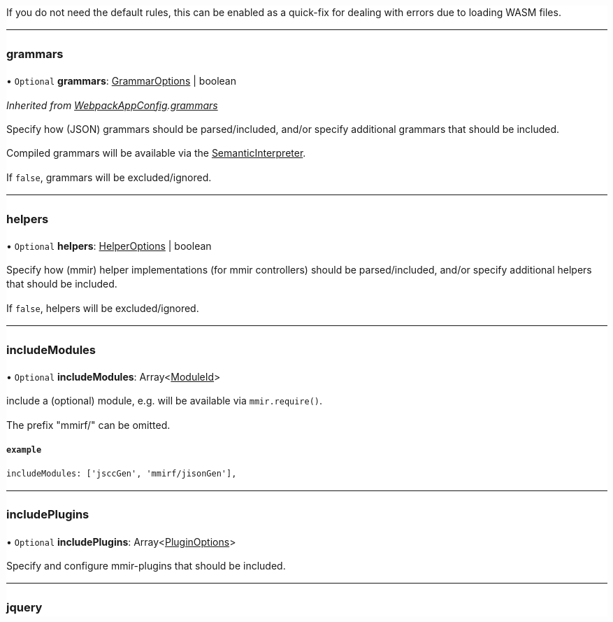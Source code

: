 If you do not need the default rules, this can be enabled as a quick-fix for dealing with
errors due to loading WASM files.

___

### grammars

• `Optional` **grammars**: [GrammarOptions](mmir_tooling.grammaroptions.md) \| boolean

*Inherited from [WebpackAppConfig](mmir_webpack.webpackappconfig.md).[grammars](mmir_webpack.webpackappconfig.md#grammars)*

Specify how (JSON) grammars should be parsed/included, and/or
specify additional grammars that should be included.

Compiled grammars will be available via the [SemanticInterpreter](mmir_lib.semanticinterpreter.md).

If `false`, grammars will be excluded/ignored.

___

### helpers

• `Optional` **helpers**: [HelperOptions](mmir_tooling.helperoptions.md) \| boolean

Specify how (mmir) helper implementations (for mmir controllers)
should be parsed/included, and/or specify additional helpers that
should be included.

If `false`, helpers will be excluded/ignored.

___

### includeModules

• `Optional` **includeModules**: Array<[ModuleId](../modules/mmir_tooling.md#moduleid)\>

include a (optional) module, e.g. will be available via
<code>mmir.require()</code>.

The prefix "mmirf/" can be omitted.

**`example`** 
```
includeModules: ['jsccGen', 'mmirf/jisonGen'],
```

___

### includePlugins

• `Optional` **includePlugins**: Array<[PluginOptions](mmir_tooling.pluginoptions.md)\>

Specify and configure mmir-plugins that should be included.

___

### jquery
